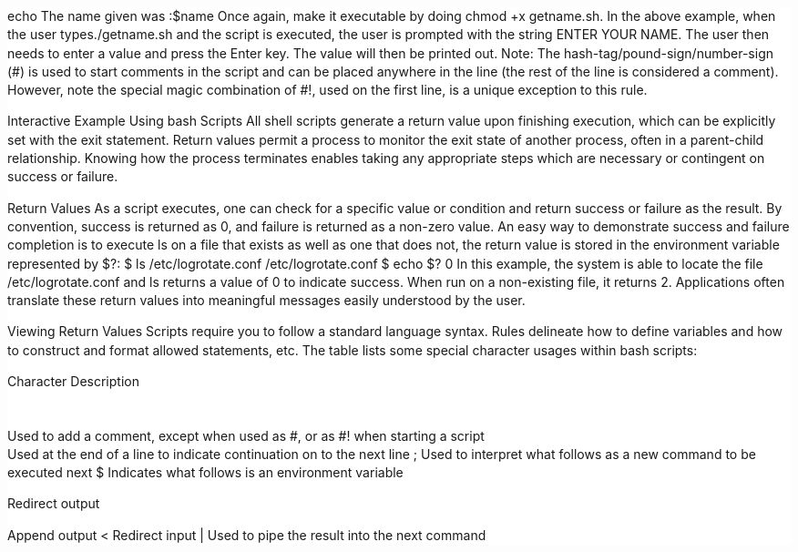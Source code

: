 echo The name given was :$name
Once again, make it executable by doing chmod +x getname.sh.
In the above example, when the user types./getname.sh and the script is executed, the user is prompted with the string ENTER YOUR NAME. The user then needs to enter a value and press the Enter key. The value will then be printed out.
Note: The hash-tag/pound-sign/number-sign (#) is used to start comments in the script and can be placed anywhere in the line (the rest of the line is considered a comment). However, note the special magic combination of #!, used on the first line, is a unique exception to this rule.
 
Interactive Example Using bash Scripts
All shell scripts generate a return value upon finishing execution, which can be explicitly set with the exit statement. Return values permit a process to monitor the exit state of another process, often in a parent-child relationship. Knowing how the process terminates enables taking any appropriate steps which are necessary or contingent on success or failure.
 

Return Values
As a script executes, one can check for a specific value or condition and return success or failure as the result. By convention, success is returned as 0, and failure is returned as a non-zero value. An easy way to demonstrate success and failure completion is to execute ls on a file that exists as well as one that does not, the return value is stored in the environment variable represented by $?:
$ ls /etc/logrotate.conf
/etc/logrotate.conf
$ echo $?
0
In this example, the system is able to locate the file /etc/logrotate.conf and ls returns a value of 0 to indicate success. When run on a non-existing file, it returns 2. Applications often translate these return values into meaningful messages easily understood by the user.
 
Viewing Return Values
Scripts require you to follow a standard language syntax. Rules delineate how to define variables and how to construct and format allowed statements, etc. The table lists some special character usages within bash scripts:
 
Character
Description
#
Used to add a comment, except when used as \#, or as #! when starting a script
\
Used at the end of a line to indicate continuation on to the next line
;
Used to interpret what follows as a new command to be executed next
$
Indicates what follows is an environment variable
>
Redirect output
>>
Append output
<
Redirect input
|
Used to pipe the result into the next command
